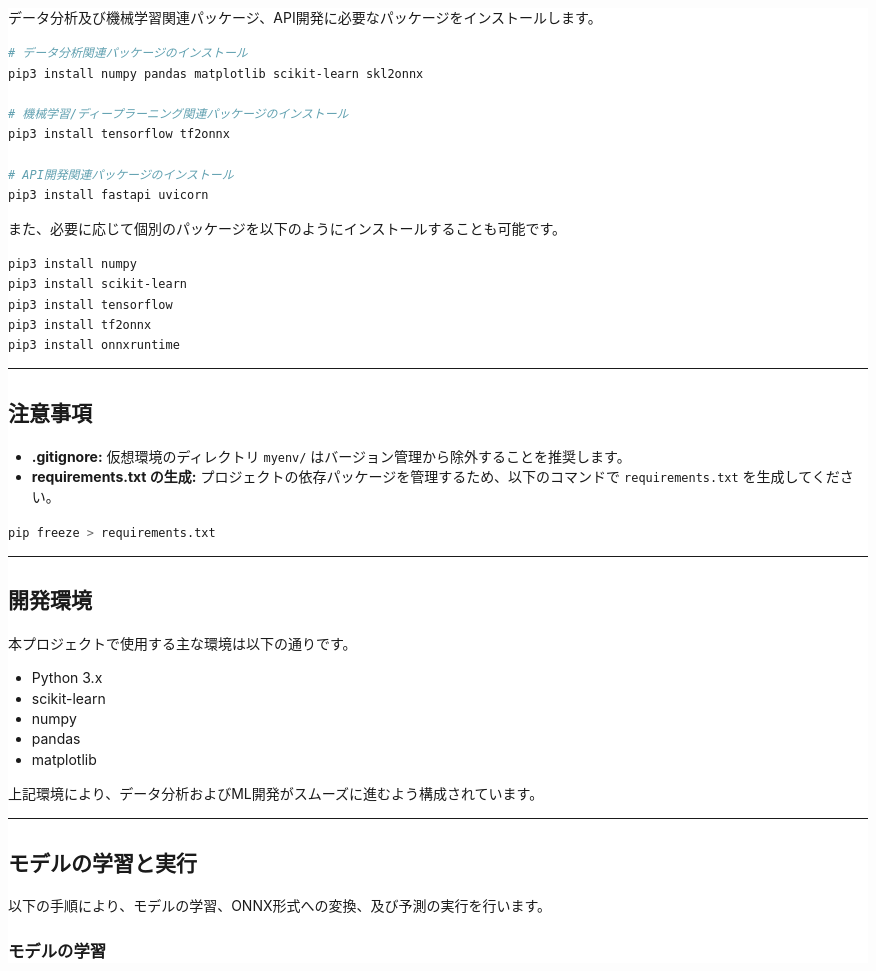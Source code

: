 データ分析及び機械学習関連パッケージ、API開発に必要なパッケージをインストールします。

```bash
# データ分析関連パッケージのインストール
pip3 install numpy pandas matplotlib scikit-learn skl2onnx

# 機械学習/ディープラーニング関連パッケージのインストール
pip3 install tensorflow tf2onnx

# API開発関連パッケージのインストール
pip3 install fastapi uvicorn
```

また、必要に応じて個別のパッケージを以下のようにインストールすることも可能です。

```bash
pip3 install numpy
pip3 install scikit-learn
pip3 install tensorflow
pip3 install tf2onnx
pip3 install onnxruntime
```

---

## 注意事項

- **.gitignore:** 仮想環境のディレクトリ `myenv/` はバージョン管理から除外することを推奨します。  
- **requirements.txt の生成:** プロジェクトの依存パッケージを管理するため、以下のコマンドで `requirements.txt` を生成してください。

```bash
pip freeze > requirements.txt
```

---

## 開発環境

本プロジェクトで使用する主な環境は以下の通りです。

- Python 3.x
- scikit-learn
- numpy
- pandas
- matplotlib

上記環境により、データ分析およびML開発がスムーズに進むよう構成されています。

---

## モデルの学習と実行

以下の手順により、モデルの学習、ONNX形式への変換、及び予測の実行を行います。

### モデルの学習
